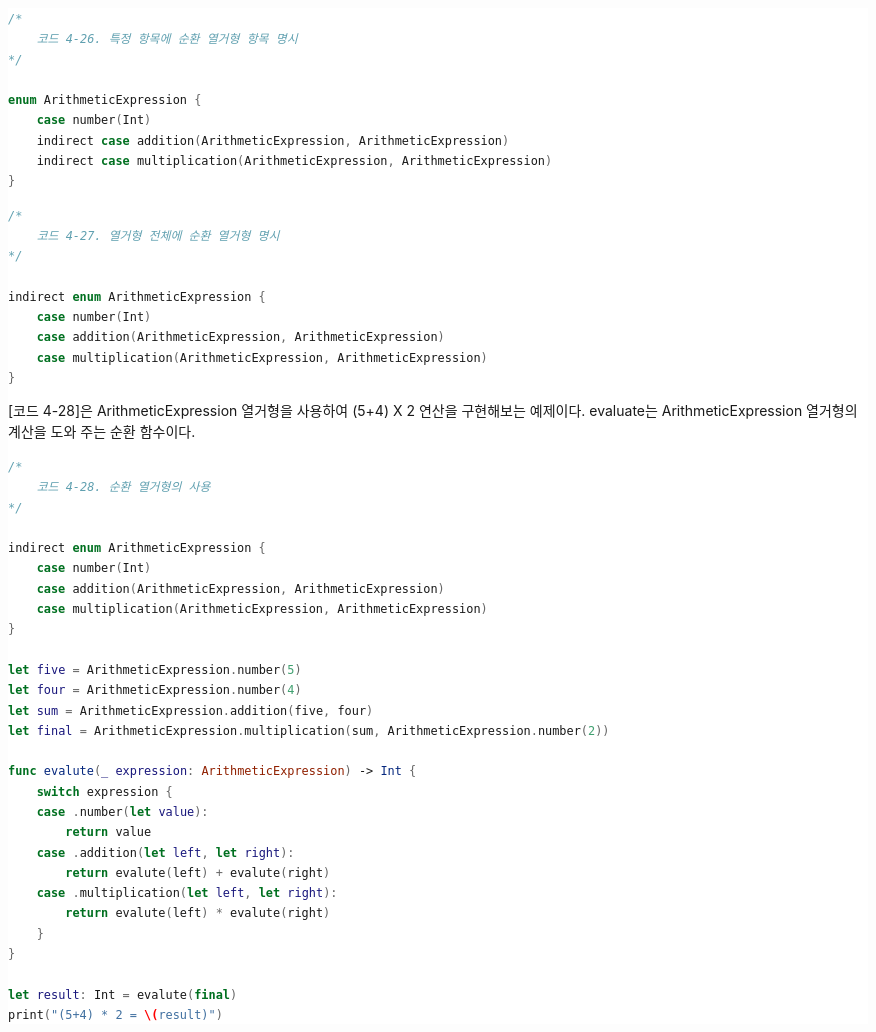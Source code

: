 ```swift
/*
	코드 4-26. 특정 항목에 순환 열거형 항목 명시
*/

enum ArithmeticExpression {
    case number(Int)
    indirect case addition(ArithmeticExpression, ArithmeticExpression)
    indirect case multiplication(ArithmeticExpression, ArithmeticExpression)
}
```

```swift
/*
	코드 4-27. 열거형 전체에 순환 열거형 명시
*/

indirect enum ArithmeticExpression {
    case number(Int)
    case addition(ArithmeticExpression, ArithmeticExpression)
    case multiplication(ArithmeticExpression, ArithmeticExpression)
}
```

 [코드 4-28]은 ArithmeticExpression 열거형을 사용하여 (5+4) X 2 연산을 구현해보는 예제이다. evaluate는 ArithmeticExpression 열거형의 계산을 도와 주는 순환 함수이다.

```swift
/*
	코드 4-28. 순환 열거형의 사용
*/

indirect enum ArithmeticExpression {
    case number(Int)
    case addition(ArithmeticExpression, ArithmeticExpression)
    case multiplication(ArithmeticExpression, ArithmeticExpression)
}

let five = ArithmeticExpression.number(5)
let four = ArithmeticExpression.number(4)
let sum = ArithmeticExpression.addition(five, four)
let final = ArithmeticExpression.multiplication(sum, ArithmeticExpression.number(2))

func evalute(_ expression: ArithmeticExpression) -> Int {
    switch expression {
    case .number(let value):
        return value
    case .addition(let left, let right):
        return evalute(left) + evalute(right)
    case .multiplication(let left, let right):
        return evalute(left) * evalute(right)
    }
}

let result: Int = evalute(final)
print("(5+4) * 2 = \(result)")
```
